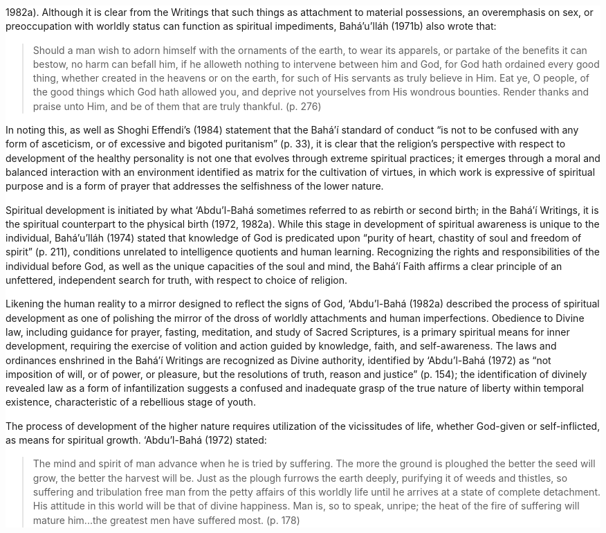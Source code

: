 1982a). Although it is clear from the Writings that such things as attachment to material possessions, an overemphasis on sex, or preoccupation with worldly status can function as spiritual impediments, Bahá’u’lláh (1971b) also wrote that:

> 
> 
> Should a man wish to adorn himself with the ornaments of the earth, to wear its apparels, or partake of the benefits it can bestow, no harm can befall him, if he alloweth nothing to intervene between him and God, for God hath ordained every good thing, whether created in the heavens or on the earth, for such of His servants as truly believe in Him. Eat ye, O people, of the good things which God hath allowed you, and deprive not yourselves from His wondrous bounties. Render thanks and praise unto Him, and be of them that are truly thankful. (p. 276)
> 
> 

In noting this, as well as Shoghi Effendi’s (1984) statement that the Bahá’í standard of conduct “is not to be confused with any form of asceticism, or of excessive and bigoted puritanism” (p. 33), it is clear that the religion’s perspective with respect to development of the healthy personality is not one that evolves through extreme spiritual practices; it emerges through a moral and balanced interaction with an environment identified as matrix for the cultivation of virtues, in which work is expressive of spiritual purpose and is a form of prayer that addresses the selfishness of the lower nature.

Spiritual development is initiated by what ‘Abdu’l-Bahá sometimes referred to as rebirth or second birth; in the Bahá’í Writings, it is the spiritual counterpart to the physical birth (1972, 1982a). While this stage in development of spiritual awareness is unique to the individual, Bahá’u’lláh (1974) stated that knowledge of God is predicated upon “purity of heart, chastity of soul and freedom of spirit” (p. 211), conditions unrelated to intelligence quotients and human learning. Recognizing the rights and responsibilities of the individual before God, as well as the unique capacities of the soul and mind, the Bahá’í Faith affirms a clear principle of an unfettered, independent search for truth, with respect to choice of religion.

Likening the human reality to a mirror designed to reflect the signs of God, ‘Abdu’l-Bahá (1982a) described the process of spiritual development as one of polishing the mirror of the dross of worldly attachments and human imperfections. Obedience to Divine law, including guidance for prayer, fasting, meditation, and study of Sacred Scriptures, is a primary spiritual means for inner development, requiring the exercise of volition and action guided by knowledge, faith, and self-awareness. The laws and ordinances enshrined in the Bahá’í Writings are recognized as Divine authority, identified by ‘Abdu’l-Bahá (1972) as “not imposition of will, or of power, or pleasure, but the resolutions of truth, reason and justice” (p. 154); the identification of divinely revealed law as a form of infantilization suggests a confused and inadequate grasp of the true nature of liberty within temporal existence, characteristic of a rebellious stage of youth.

The process of development of the higher nature requires utilization of the vicissitudes of life, whether God-given or self-inflicted, as means for spiritual growth. ‘Abdu’l-Bahá (1972) stated:

> 
> 
> The mind and spirit of man advance when he is tried by suffering. The more the ground is ploughed the better the seed will grow, the better the harvest will be. Just as the plough furrows the earth deeply, purifying it of weeds and thistles, so suffering and tribulation free man from the petty affairs of this worldly life until he arrives at a state of complete detachment. His attitude in this world will be that of divine happiness. Man is, so to speak, unripe; the heat of the fire of suffering will mature him...the greatest men have suffered most. (p. 178)
> 
> 
